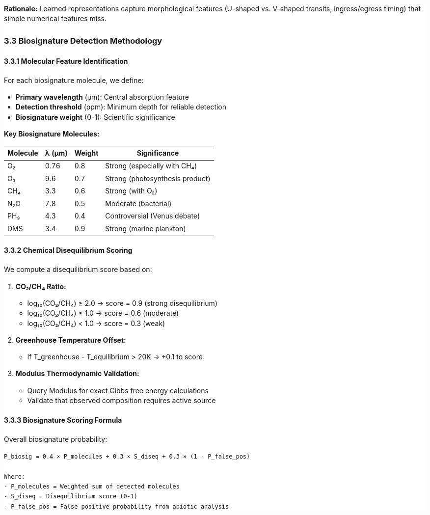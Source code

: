 **Rationale:** Learned representations capture morphological features (U-shaped vs. V-shaped transits, ingress/egress timing) that simple numerical features miss.

### 3.3 Biosignature Detection Methodology

#### 3.3.1 Molecular Feature Identification

For each biosignature molecule, we define:
- **Primary wavelength** (μm): Central absorption feature
- **Detection threshold** (ppm): Minimum depth for reliable detection
- **Biosignature weight** (0-1): Scientific significance

**Key Biosignature Molecules:**

| Molecule | λ (μm) | Weight | Significance |
|----------|--------|--------|--------------|
| O₂ | 0.76 | 0.8 | Strong (especially with CH₄) |
| O₃ | 9.6 | 0.7 | Strong (photosynthesis product) |
| CH₄ | 3.3 | 0.6 | Strong (with O₂) |
| N₂O | 7.8 | 0.5 | Moderate (bacterial) |
| PH₃ | 4.3 | 0.4 | Controversial (Venus debate) |
| DMS | 3.4 | 0.9 | Strong (marine plankton) |

#### 3.3.2 Chemical Disequilibrium Scoring

We compute a disequilibrium score based on:

1. **CO₂/CH₄ Ratio:**
   - log₁₀(CO₂/CH₄) ≥ 2.0 → score = 0.9 (strong disequilibrium)
   - log₁₀(CO₂/CH₄) ≥ 1.0 → score = 0.6 (moderate)
   - log₁₀(CO₂/CH₄) < 1.0 → score = 0.3 (weak)

2. **Greenhouse Temperature Offset:**
   - If T_greenhouse - T_equilibrium > 20K → +0.1 to score

3. **Modulus Thermodynamic Validation:**
   - Query Modulus for exact Gibbs free energy calculations
   - Validate that observed composition requires active source

#### 3.3.3 Biosignature Scoring Formula

Overall biosignature probability:

```
P_biosig = 0.4 × P_molecules + 0.3 × S_diseq + 0.3 × (1 - P_false_pos)

Where:
- P_molecules = Weighted sum of detected molecules
- S_diseq = Disequilibrium score (0-1)
- P_false_pos = False positive probability from abiotic analysis
```
